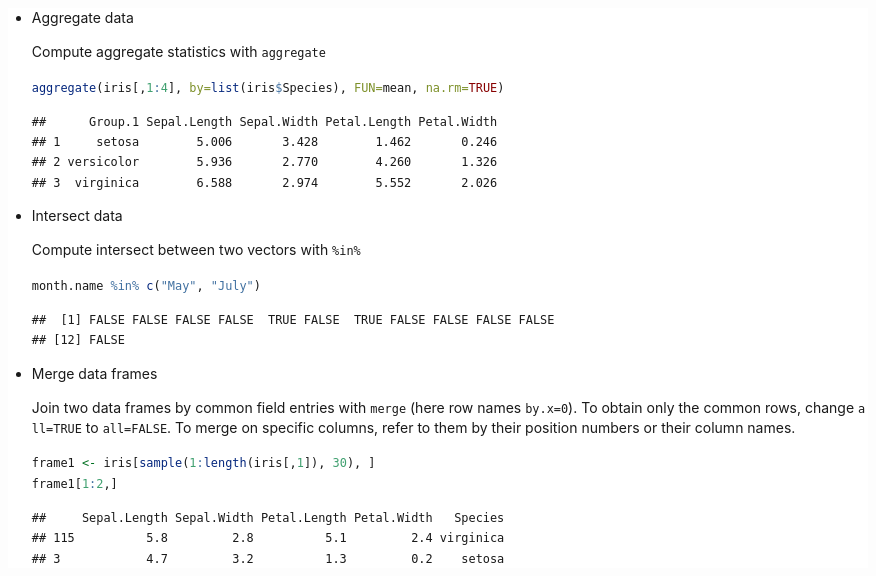 -   Aggregate data

    Compute aggregate statistics with `aggregate`

    ``` r
    aggregate(iris[,1:4], by=list(iris$Species), FUN=mean, na.rm=TRUE)
    ```

        ##      Group.1 Sepal.Length Sepal.Width Petal.Length Petal.Width
        ## 1     setosa        5.006       3.428        1.462       0.246
        ## 2 versicolor        5.936       2.770        4.260       1.326
        ## 3  virginica        6.588       2.974        5.552       2.026

-   Intersect data

    Compute intersect between two vectors with `%in%`

    ``` r
    month.name %in% c("May", "July")
    ```

        ##  [1] FALSE FALSE FALSE FALSE  TRUE FALSE  TRUE FALSE FALSE FALSE FALSE
        ## [12] FALSE

-   Merge data frames

    Join two data frames by common field entries with `merge` (here row
    names `by.x=0`). To obtain only the common rows, change `all=TRUE`
    to `all=FALSE`. To merge on specific columns, refer to them by their
    position numbers or their column names.

    ``` r
    frame1 <- iris[sample(1:length(iris[,1]), 30), ]
    frame1[1:2,]
    ```

        ##     Sepal.Length Sepal.Width Petal.Length Petal.Width   Species
        ## 115          5.8         2.8          5.1         2.4 virginica
        ## 3            4.7         3.2          1.3         0.2    setosa

